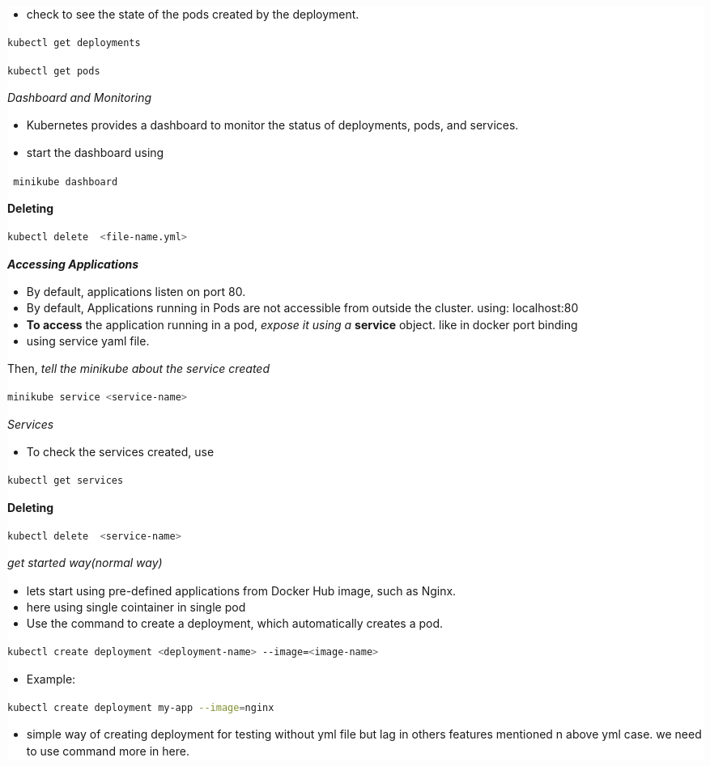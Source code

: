 - check to see the state of the pods created by the deployment. 
```bash
kubectl get deployments
``` 
```bash
kubectl get pods
```

*Dashboard and Monitoring*

- Kubernetes provides a dashboard  to monitor the status of  deployments, pods, and services.

- start the dashboard using

```bash
 minikube dashboard
 ```

 **Deleting**

```bash
kubectl delete  <file-name.yml>
```

***Accessing Applications***
- By default, applications listen on port 80.
- By default, Applications running in Pods are not accessible from outside the cluster. 
using: localhost:80
- **To access** the application running in a pod,  *expose it using a* **service** object. like in docker port binding
- using service yaml file.

Then, 
*tell the minikube about the service created*
```bash
minikube service <service-name> 
```

*Services*
- To check the services created, use 

```bash
kubectl get services
```

**Deleting**

```bash
kubectl delete  <service-name>
```



*get started way(normal way)*
- lets start using pre-defined applications from Docker Hub image, such as  Nginx. 
- here using single cointainer in single pod
- Use the command to create a deployment, which automatically creates a pod.

```bash
kubectl create deployment <deployment-name> --image=<image-name> 
```
- Example:
```bash
kubectl create deployment my-app --image=nginx
```
- simple way of creating deployment for testing  without yml file
  but lag in others features mentioned n above yml case. we need to use command more in here.
